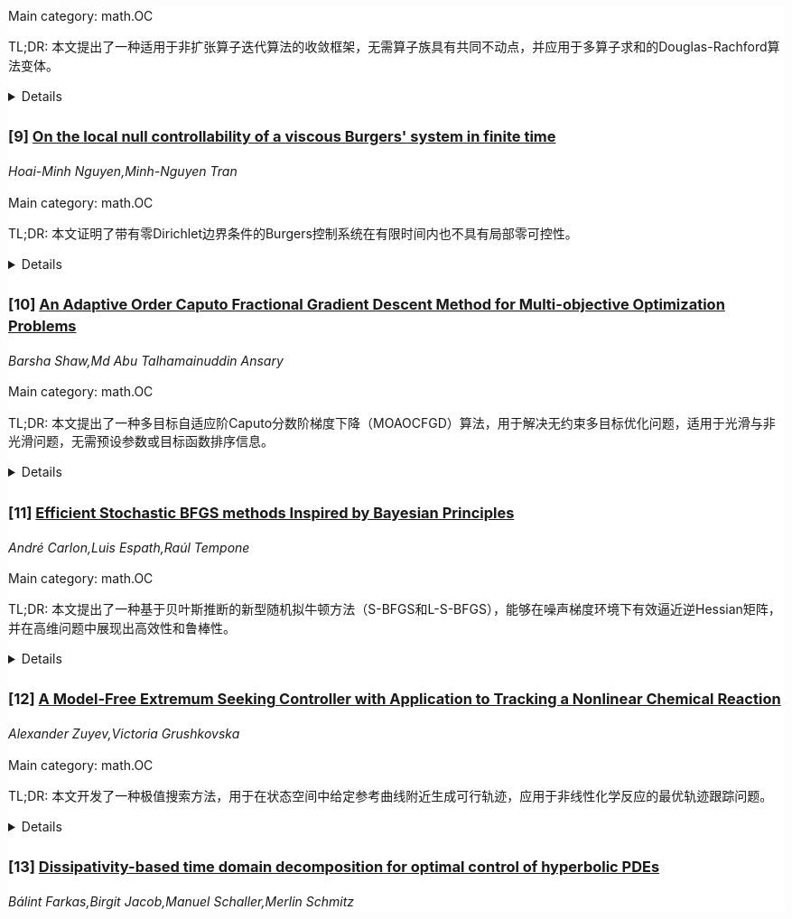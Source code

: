 Main category: math.OC

TL;DR: 本文提出了一种适用于非扩张算子迭代算法的收敛框架，无需算子族具有共同不动点，并应用于多算子求和的Douglas-Rachford算法变体。


<details><summary>Details</summary></details>


### [9] [On the local null controllability of a viscous Burgers' system in finite time](https://arxiv.org/abs/2507.07442)
*Hoai-Minh Nguyen,Minh-Nguyen Tran*

Main category: math.OC

TL;DR: 本文证明了带有零Dirichlet边界条件的Burgers控制系统在有限时间内也不具有局部零可控性。


<details><summary>Details</summary></details>


### [10] [An Adaptive Order Caputo Fractional Gradient Descent Method for Multi-objective Optimization Problems](https://arxiv.org/abs/2507.07674)
*Barsha Shaw,Md Abu Talhamainuddin Ansary*

Main category: math.OC

TL;DR: 本文提出了一种多目标自适应阶Caputo分数阶梯度下降（MOAOCFGD）算法，用于解决无约束多目标优化问题，适用于光滑与非光滑问题，无需预设参数或目标函数排序信息。


<details><summary>Details</summary></details>


### [11] [Efficient Stochastic BFGS methods Inspired by Bayesian Principles](https://arxiv.org/abs/2507.07729)
*André Carlon,Luis Espath,Raúl Tempone*

Main category: math.OC

TL;DR: 本文提出了一种基于贝叶斯推断的新型随机拟牛顿方法（S-BFGS和L-S-BFGS），能够在噪声梯度环境下有效逼近逆Hessian矩阵，并在高维问题中展现出高效性和鲁棒性。


<details><summary>Details</summary></details>


### [12] [A Model-Free Extremum Seeking Controller with Application to Tracking a Nonlinear Chemical Reaction](https://arxiv.org/abs/2507.07749)
*Alexander Zuyev,Victoria Grushkovska*

Main category: math.OC

TL;DR: 本文开发了一种极值搜索方法，用于在状态空间中给定参考曲线附近生成可行轨迹，应用于非线性化学反应的最优轨迹跟踪问题。


<details><summary>Details</summary></details>


### [13] [Dissipativity-based time domain decomposition for optimal control of hyperbolic PDEs](https://arxiv.org/abs/2507.07812)
*Bálint Farkas,Birgit Jacob,Manuel Schaller,Merlin Schmitz*
